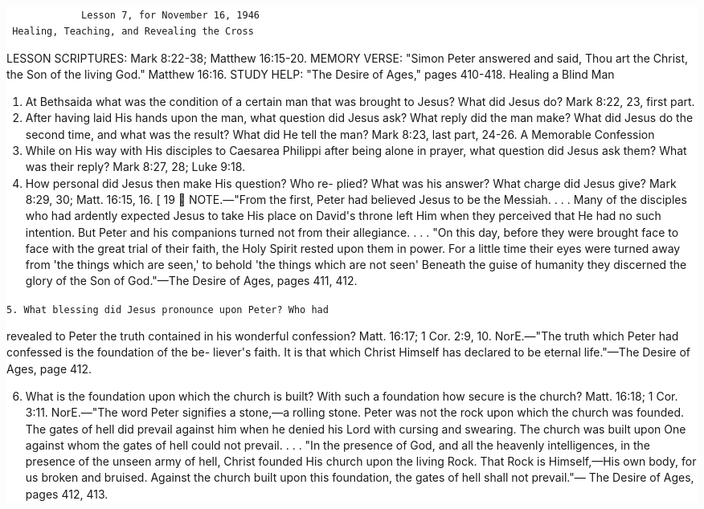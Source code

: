 
                 Lesson 7, for November 16, 1946
     Healing, Teaching, and Revealing the Cross
   LESSON SCRIPTURES: Mark 8:22-38; Matthew 16:15-20.
   MEMORY VERSE: "Simon Peter answered and said, Thou art the Christ, the
Son of the living God." Matthew 16:16.
   STUDY HELP: "The Desire of Ages," pages 410-418.
                      Healing a Blind Man
  1. At Bethsaida what was the condition of a certain man that
was brought to Jesus? What did Jesus do? Mark 8:22, 23, first
part.
  2. After having laid His hands upon the man, what question did
Jesus ask? What reply did the man make? What did Jesus do the
second time, and what was the result? What did He tell the man?
Mark 8:23, last part, 24-26.
                    A Memorable Confession
  3. While on His way with His disciples to Caesarea Philippi
after being alone in prayer, what question did Jesus ask them?
What was their reply? Mark 8:27, 28; Luke 9:18.
  4. How personal did Jesus then make His question? Who re-
plied? What was his answer? What charge did Jesus give? Mark
8:29, 30; Matt. 16:15, 16.
                                     [ 19
   NOTE.—"From the first, Peter had believed Jesus to be the Messiah. . . .
Many of the disciples who had ardently expected Jesus to take His place on
David's throne left Him when they perceived that He had no such intention.
But Peter and his companions turned not from their allegiance. . . .
   "On this day, before they were brought face to face with the great trial
of their faith, the Holy Spirit rested upon them in power. For a little time
their eyes were turned away from 'the things which are seen,' to behold 'the
things which are not seen' Beneath the guise of humanity they discerned the
glory of the Son of God."—The Desire of Ages, pages 411, 412.

    5. What blessing did Jesus pronounce upon Peter? Who had
revealed to Peter the truth contained in his wonderful confession?
Matt. 16:17; 1 Cor. 2:9, 10.
    NorE.—"The truth which Peter had confessed is the foundation of the be-
liever's faith. It is that which Christ Himself has declared to be eternal
life."—The Desire of Ages, page 412.

   6. What is the foundation upon which the church is built? With
such a foundation how secure is the church? Matt. 16:18; 1 Cor.
3:11.
   NorE.—"The word Peter signifies a stone,—a rolling stone. Peter was not
the rock upon which the church was founded. The gates of hell did prevail
against him when he denied his Lord with cursing and swearing. The church
was built upon One against whom the gates of hell could not prevail. . . .
   "In the presence of God, and all the heavenly intelligences, in the presence
of the unseen army of hell, Christ founded His church upon the living Rock.
That Rock is Himself,—His own body, for us broken and bruised. Against
the church built upon this foundation, the gates of hell shall not prevail."—
The Desire of Ages, pages 412, 413.
